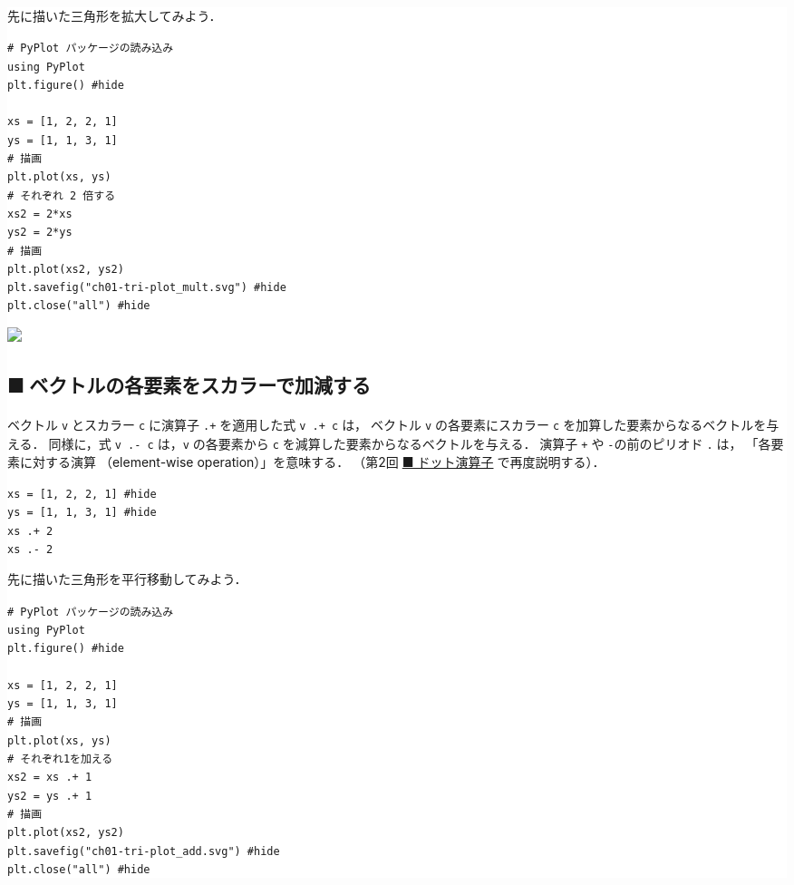 先に描いた三角形を拡大してみよう．

```@example ch000
# PyPlot パッケージの読み込み
using PyPlot
plt.figure() #hide

xs = [1, 2, 2, 1]
ys = [1, 1, 3, 1]
# 描画
plt.plot(xs, ys)
# それぞれ 2 倍する
xs2 = 2*xs
ys2 = 2*ys
# 描画
plt.plot(xs2, ys2)
plt.savefig("ch01-tri-plot_mult.svg") #hide
plt.close("all") #hide
```

![](ch01-tri-plot_mult.svg)


## ■ ベクトルの各要素をスカラーで加減する

ベクトル `v` とスカラー `c` に演算子 `.+` を適用した式 `v .+ c` は，
ベクトル `v` の各要素にスカラー `c` を加算した要素からなるベクトルを与える．
同様に，式 `v .- c` は，`v` の各要素から `c` を減算した要素からなるベクトルを与える．
演算子 `+` や `-`の前のピリオド `.` は，
「各要素に対する演算 （element-wise operation）」を意味する．
（第2回 [■ ドット演算子](@ref) で再度説明する）．

```@repl
xs = [1, 2, 2, 1] #hide
ys = [1, 1, 3, 1] #hide
xs .+ 2
xs .- 2
```

先に描いた三角形を平行移動してみよう．

```@example ch000
# PyPlot パッケージの読み込み
using PyPlot
plt.figure() #hide

xs = [1, 2, 2, 1]
ys = [1, 1, 3, 1]
# 描画
plt.plot(xs, ys)
# それぞれ1を加える
xs2 = xs .+ 1
ys2 = ys .+ 1
# 描画
plt.plot(xs2, ys2)
plt.savefig("ch01-tri-plot_add.svg") #hide
plt.close("all") #hide
```
